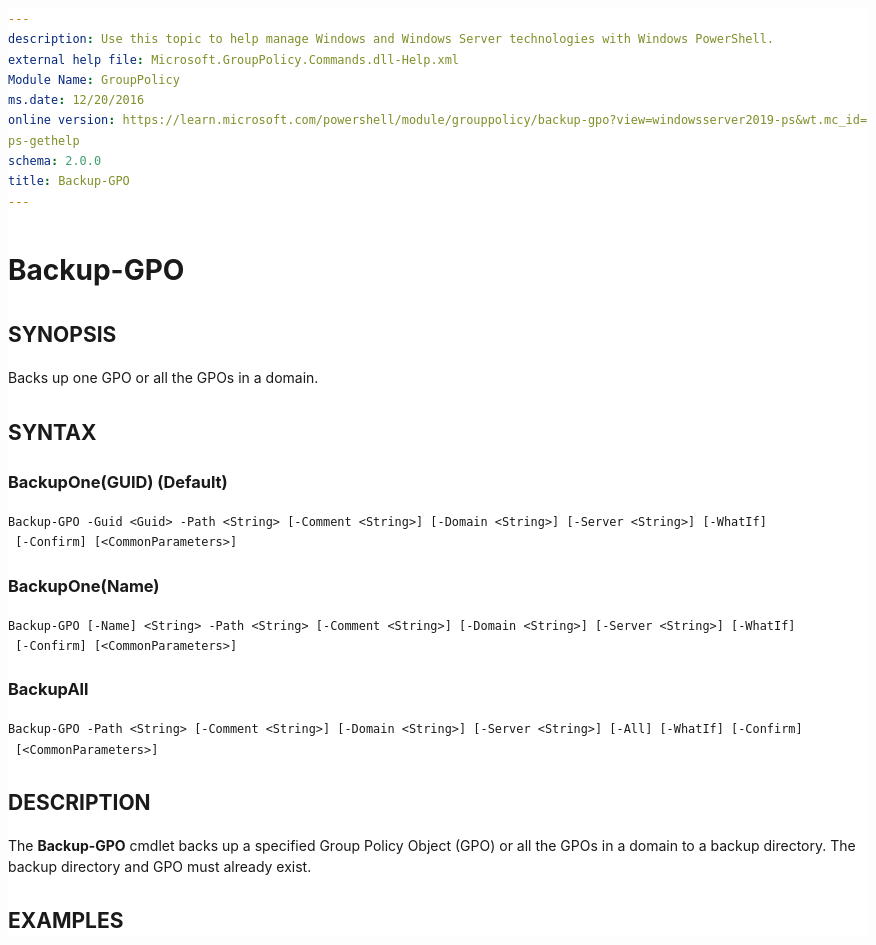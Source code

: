```yaml
---
description: Use this topic to help manage Windows and Windows Server technologies with Windows PowerShell.
external help file: Microsoft.GroupPolicy.Commands.dll-Help.xml
Module Name: GroupPolicy
ms.date: 12/20/2016
online version: https://learn.microsoft.com/powershell/module/grouppolicy/backup-gpo?view=windowsserver2019-ps&wt.mc_id=ps-gethelp
schema: 2.0.0
title: Backup-GPO
---
```


# Backup-GPO

## SYNOPSIS
Backs up one GPO or all the GPOs in a domain.

## SYNTAX

### BackupOne(GUID) (Default)
```
Backup-GPO -Guid <Guid> -Path <String> [-Comment <String>] [-Domain <String>] [-Server <String>] [-WhatIf]
 [-Confirm] [<CommonParameters>]
```

### BackupOne(Name)
```
Backup-GPO [-Name] <String> -Path <String> [-Comment <String>] [-Domain <String>] [-Server <String>] [-WhatIf]
 [-Confirm] [<CommonParameters>]
```

### BackupAll
```
Backup-GPO -Path <String> [-Comment <String>] [-Domain <String>] [-Server <String>] [-All] [-WhatIf] [-Confirm]
 [<CommonParameters>]
```

## DESCRIPTION
The **Backup-GPO** cmdlet backs up a specified Group Policy Object (GPO) or all the GPOs in a domain to a backup directory.
The backup directory and GPO must already exist.

## EXAMPLES
